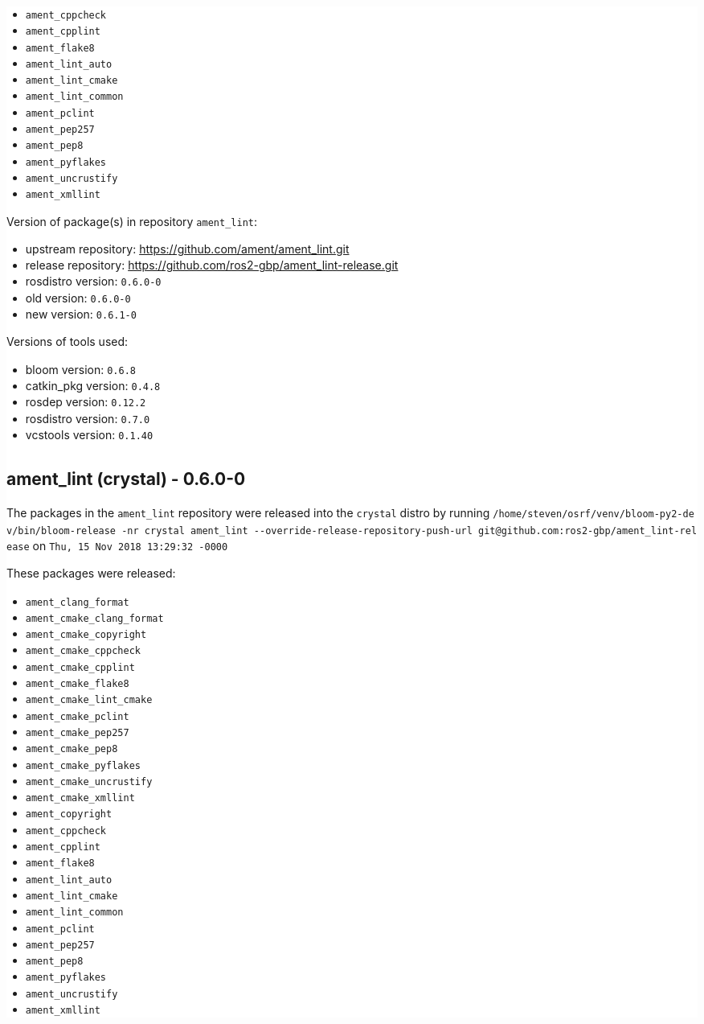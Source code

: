 - `ament_cppcheck`
- `ament_cpplint`
- `ament_flake8`
- `ament_lint_auto`
- `ament_lint_cmake`
- `ament_lint_common`
- `ament_pclint`
- `ament_pep257`
- `ament_pep8`
- `ament_pyflakes`
- `ament_uncrustify`
- `ament_xmllint`

Version of package(s) in repository `ament_lint`:

- upstream repository: https://github.com/ament/ament_lint.git
- release repository: https://github.com/ros2-gbp/ament_lint-release.git
- rosdistro version: `0.6.0-0`
- old version: `0.6.0-0`
- new version: `0.6.1-0`

Versions of tools used:

- bloom version: `0.6.8`
- catkin_pkg version: `0.4.8`
- rosdep version: `0.12.2`
- rosdistro version: `0.7.0`
- vcstools version: `0.1.40`


## ament_lint (crystal) - 0.6.0-0

The packages in the `ament_lint` repository were released into the `crystal` distro by running `/home/steven/osrf/venv/bloom-py2-dev/bin/bloom-release -nr crystal ament_lint --override-release-repository-push-url git@github.com:ros2-gbp/ament_lint-release` on `Thu, 15 Nov 2018 13:29:32 -0000`

These packages were released:
- `ament_clang_format`
- `ament_cmake_clang_format`
- `ament_cmake_copyright`
- `ament_cmake_cppcheck`
- `ament_cmake_cpplint`
- `ament_cmake_flake8`
- `ament_cmake_lint_cmake`
- `ament_cmake_pclint`
- `ament_cmake_pep257`
- `ament_cmake_pep8`
- `ament_cmake_pyflakes`
- `ament_cmake_uncrustify`
- `ament_cmake_xmllint`
- `ament_copyright`
- `ament_cppcheck`
- `ament_cpplint`
- `ament_flake8`
- `ament_lint_auto`
- `ament_lint_cmake`
- `ament_lint_common`
- `ament_pclint`
- `ament_pep257`
- `ament_pep8`
- `ament_pyflakes`
- `ament_uncrustify`
- `ament_xmllint`
